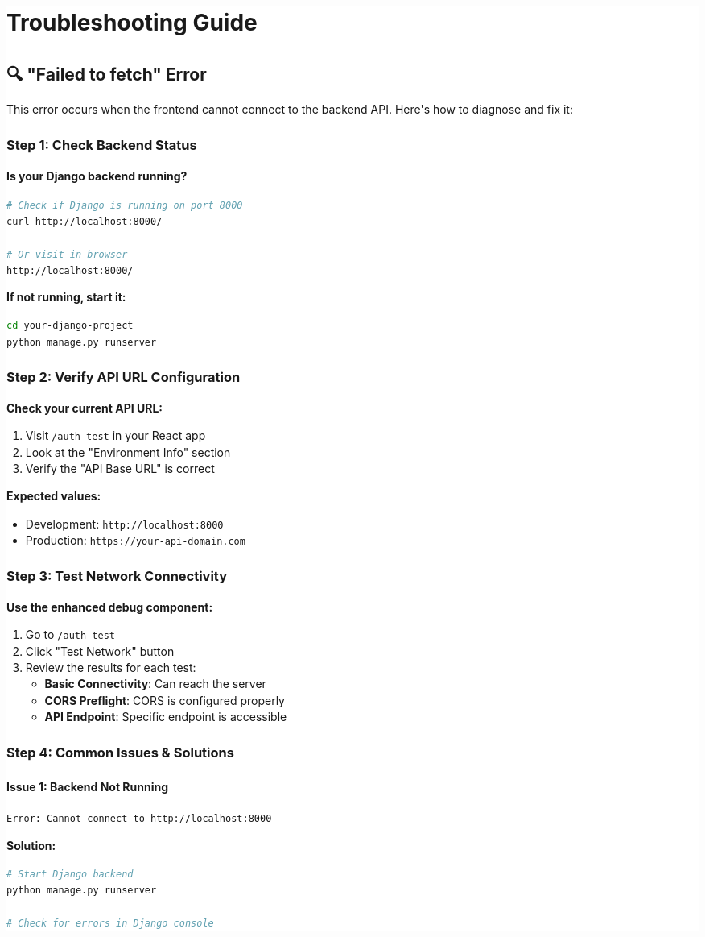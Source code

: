# Troubleshooting Guide

## 🔍 "Failed to fetch" Error

This error occurs when the frontend cannot connect to the backend API. Here's how to diagnose and fix it:

### Step 1: Check Backend Status

**Is your Django backend running?**

```bash
# Check if Django is running on port 8000
curl http://localhost:8000/

# Or visit in browser
http://localhost:8000/
```

**If not running, start it:**
```bash
cd your-django-project
python manage.py runserver
```

### Step 2: Verify API URL Configuration

**Check your current API URL:**
1. Visit `/auth-test` in your React app
2. Look at the "Environment Info" section
3. Verify the "API Base URL" is correct

**Expected values:**
- Development: `http://localhost:8000`
- Production: `https://your-api-domain.com`

### Step 3: Test Network Connectivity

**Use the enhanced debug component:**
1. Go to `/auth-test`
2. Click "Test Network" button
3. Review the results for each test:
   - **Basic Connectivity**: Can reach the server
   - **CORS Preflight**: CORS is configured properly
   - **API Endpoint**: Specific endpoint is accessible

### Step 4: Common Issues & Solutions

#### Issue 1: Backend Not Running
```
Error: Cannot connect to http://localhost:8000
```
**Solution:**
```bash
# Start Django backend
python manage.py runserver

# Check for errors in Django console
```
